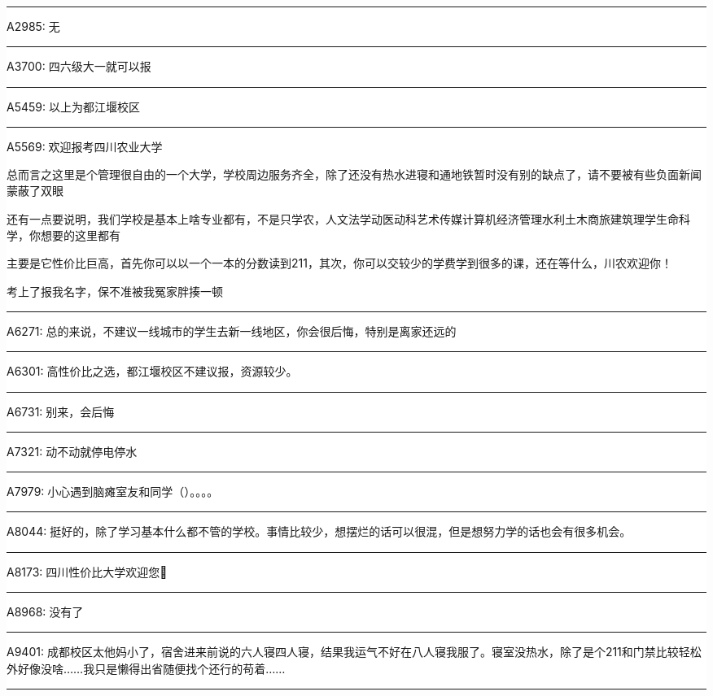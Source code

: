 ***

A2985: 无

***

A3700: 四六级大一就可以报

***

A5459: 以上为都江堰校区

***

A5569: 欢迎报考四川农业大学

总而言之这里是个管理很自由的一个大学，学校周边服务齐全，除了还没有热水进寝和通地铁暂时没有别的缺点了，请不要被有些负面新闻蒙蔽了双眼

还有一点要说明，我们学校是基本上啥专业都有，不是只学农，人文法学动医动科艺术传媒计算机经济管理水利土木商旅建筑理学生命科学，你想要的这里都有

主要是它性价比巨高，首先你可以以一个一本的分数读到211，其次，你可以交较少的学费学到很多的课，还在等什么，川农欢迎你！

考上了报我名字，保不准被我冤家胖揍一顿

***

A6271: 总的来说，不建议一线城市的学生去新一线地区，你会很后悔，特别是离家还远的

***

A6301: 高性价比之选，都江堰校区不建议报，资源较少。

***

A6731: 别来，会后悔

***

A7321: 动不动就停电停水

***

A7979: 小心遇到脑瘫室友和同学（）。。。。

***

A8044: 挺好的，除了学习基本什么都不管的学校。事情比较少，想摆烂的话可以很混，但是想努力学的话也会有很多机会。

***

A8173: 四川性价比大学欢迎您💞

***

A8968: 没有了

***

A9401: 成都校区太他妈小了，宿舍进来前说的六人寝四人寝，结果我运气不好在八人寝我服了。寝室没热水，除了是个211和门禁比较轻松外好像没啥……我只是懒得出省随便找个还行的苟着……

***
